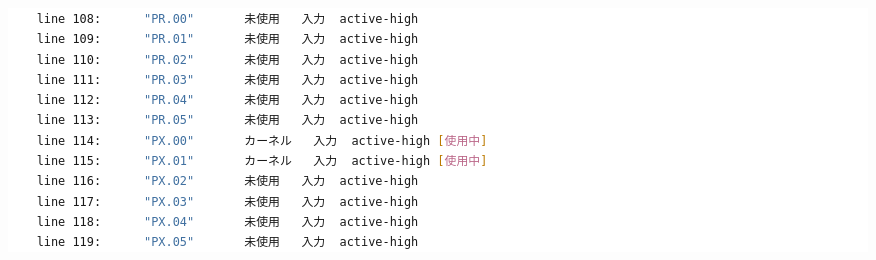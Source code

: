 ```bash
	line 108:      "PR.00"       未使用   入力  active-high 
	line 109:      "PR.01"       未使用   入力  active-high 
	line 110:      "PR.02"       未使用   入力  active-high 
	line 111:      "PR.03"       未使用   入力  active-high 
	line 112:      "PR.04"       未使用   入力  active-high 
	line 113:      "PR.05"       未使用   入力  active-high 
	line 114:      "PX.00"       カーネル   入力  active-high [使用中]
	line 115:      "PX.01"       カーネル   入力  active-high [使用中]
	line 116:      "PX.02"       未使用   入力  active-high 
	line 117:      "PX.03"       未使用   入力  active-high 
	line 118:      "PX.04"       未使用   入力  active-high 
	line 119:      "PX.05"       未使用   入力  active-high 
